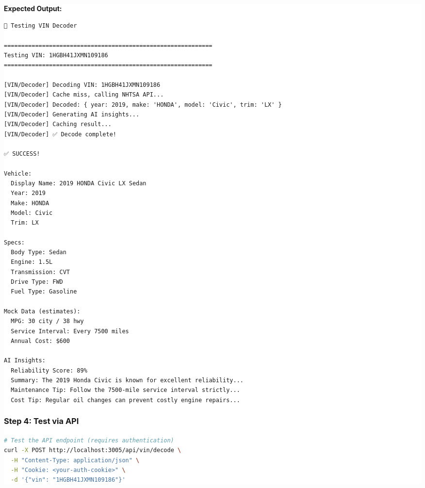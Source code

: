 **Expected Output:**
```
🚀 Testing VIN Decoder

============================================================
Testing VIN: 1HGBH41JXMN109186
============================================================

[VIN/Decoder] Decoding VIN: 1HGBH41JXMN109186
[VIN/Decoder] Cache miss, calling NHTSA API...
[VIN/Decoder] Decoded: { year: 2019, make: 'HONDA', model: 'Civic', trim: 'LX' }
[VIN/Decoder] Generating AI insights...
[VIN/Decoder] Caching result...
[VIN/Decoder] ✅ Decode complete!

✅ SUCCESS!

Vehicle:
  Display Name: 2019 HONDA Civic LX Sedan
  Year: 2019
  Make: HONDA
  Model: Civic
  Trim: LX

Specs:
  Body Type: Sedan
  Engine: 1.5L
  Transmission: CVT
  Drive Type: FWD
  Fuel Type: Gasoline

Mock Data (estimates):
  MPG: 30 city / 38 hwy
  Service Interval: Every 7500 miles
  Annual Cost: $600

AI Insights:
  Reliability Score: 89%
  Summary: The 2019 Honda Civic is known for excellent reliability...
  Maintenance Tip: Follow the 7500-mile service interval strictly...
  Cost Tip: Regular oil changes can prevent costly engine repairs...
```

### **Step 4: Test via API**

```bash
# Test the API endpoint (requires authentication)
curl -X POST http://localhost:3005/api/vin/decode \
  -H "Content-Type: application/json" \
  -H "Cookie: <your-auth-cookie>" \
  -d '{"vin": "1HGBH41JXMN109186"}'
```

